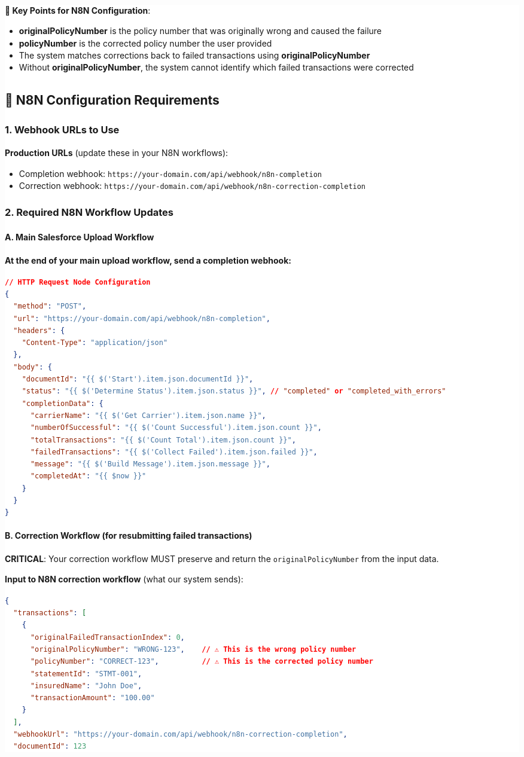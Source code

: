 **🔑 Key Points for N8N Configuration**:
- **originalPolicyNumber** is the policy number that was originally wrong and caused the failure
- **policyNumber** is the corrected policy number the user provided
- The system matches corrections back to failed transactions using **originalPolicyNumber**
- Without **originalPolicyNumber**, the system cannot identify which failed transactions were corrected

## 🔧 N8N Configuration Requirements

### 1. Webhook URLs to Use

**Production URLs** (update these in your N8N workflows):
- Completion webhook: `https://your-domain.com/api/webhook/n8n-completion`
- Correction webhook: `https://your-domain.com/api/webhook/n8n-correction-completion`

### 2. Required N8N Workflow Updates

#### A. Main Salesforce Upload Workflow
**At the end of your main upload workflow, send a completion webhook:**

```json
// HTTP Request Node Configuration
{
  "method": "POST",
  "url": "https://your-domain.com/api/webhook/n8n-completion",
  "headers": {
    "Content-Type": "application/json"
  },
  "body": {
    "documentId": "{{ $('Start').item.json.documentId }}",
    "status": "{{ $('Determine Status').item.json.status }}", // "completed" or "completed_with_errors"
    "completionData": {
      "carrierName": "{{ $('Get Carrier').item.json.name }}",
      "numberOfSuccessful": "{{ $('Count Successful').item.json.count }}",
      "totalTransactions": "{{ $('Count Total').item.json.count }}",
      "failedTransactions": "{{ $('Collect Failed').item.json.failed }}",
      "message": "{{ $('Build Message').item.json.message }}",
      "completedAt": "{{ $now }}"
    }
  }
}
```

#### B. Correction Workflow (for resubmitting failed transactions)
**CRITICAL**: Your correction workflow MUST preserve and return the `originalPolicyNumber` from the input data.

**Input to N8N correction workflow** (what our system sends):
```json
{
  "transactions": [
    {
      "originalFailedTransactionIndex": 0,
      "originalPolicyNumber": "WRONG-123",    // ⚠️ This is the wrong policy number
      "policyNumber": "CORRECT-123",          // ⚠️ This is the corrected policy number
      "statementId": "STMT-001",
      "insuredName": "John Doe",
      "transactionAmount": "100.00"
    }
  ],
  "webhookUrl": "https://your-domain.com/api/webhook/n8n-correction-completion",
  "documentId": 123
```